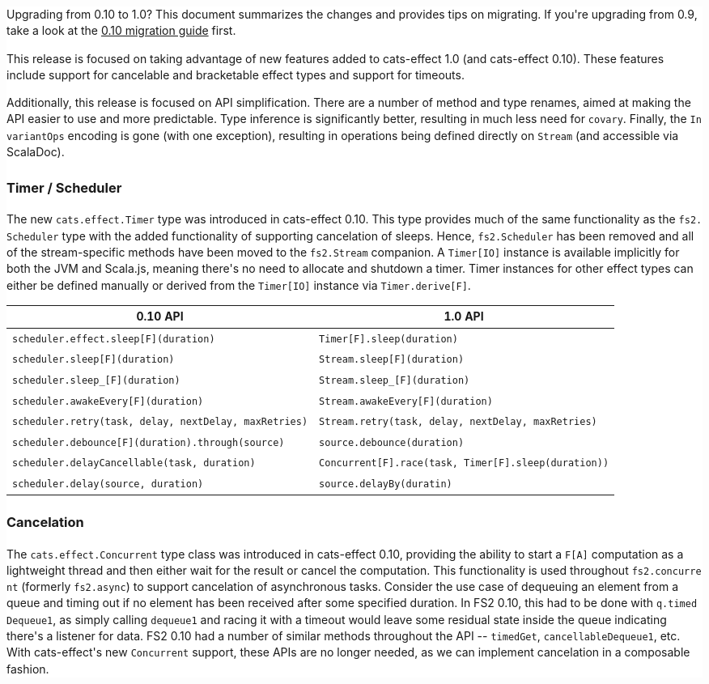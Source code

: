 Upgrading from 0.10 to 1.0? This document summarizes the changes and provides tips on migrating. If you're upgrading from 0.9, take a look at the [0.10 migration guide](migration-guide-0.10.md) first.

This release is focused on taking advantage of new features added to cats-effect 1.0 (and cats-effect 0.10). These features include support for cancelable and bracketable effect types and support for timeouts.

Additionally, this release is focused on API simplification. There are a number of method and type renames, aimed at making the API easier to use and more predictable. Type inference is significantly better, resulting in much less need for `covary`. Finally, the `InvariantOps` encoding is gone (with one exception), resulting in operations being defined directly on `Stream` (and accessible via ScalaDoc).

### Timer / Scheduler

The new `cats.effect.Timer` type was introduced in cats-effect 0.10. This type provides much of the same functionality as the `fs2.Scheduler` type with the added functionality of supporting cancelation of sleeps. Hence, `fs2.Scheduler` has been removed and all of the stream-specific methods have been moved to the `fs2.Stream` companion. A `Timer[IO]` instance is available implicitly for both the JVM and Scala.js, meaning there's no need to allocate and shutdown a timer. Timer instances for other effect types can either be defined manually or derived from the `Timer[IO]` instance via `Timer.derive[F]`.

|0.10 API|1.0 API|
|--------|-------|
|`scheduler.effect.sleep[F](duration)`|`Timer[F].sleep(duration)`|
|`scheduler.sleep[F](duration)`|`Stream.sleep[F](duration)`|
|`scheduler.sleep_[F](duration)`|`Stream.sleep_[F](duration)`|
|`scheduler.awakeEvery[F](duration)`|`Stream.awakeEvery[F](duration)`|
|`scheduler.retry(task, delay, nextDelay, maxRetries)`|`Stream.retry(task, delay, nextDelay, maxRetries)`|
|`scheduler.debounce[F](duration).through(source)`|`source.debounce(duration)`|
|`scheduler.delayCancellable(task, duration)`|`Concurrent[F].race(task, Timer[F].sleep(duration))`|
|`scheduler.delay(source, duration)`|`source.delayBy(duratin)`|

### Cancelation

The `cats.effect.Concurrent` type class was introduced in cats-effect 0.10, providing the ability to start a `F[A]` computation as a lightweight thread and then either wait for the result or cancel the computation. This functionality is used throughout `fs2.concurrent` (formerly `fs2.async`) to support cancelation of asynchronous tasks. Consider the use case of dequeuing an element from a queue and timing out if no element has been received after some specified duration. In FS2 0.10, this had to be done with `q.timedDequeue1`, as simply calling `dequeue1` and racing it with a timeout would leave some residual state inside the queue indicating there's a listener for data. FS2 0.10 had a number of similar methods throughout the API -- `timedGet`, `cancellableDequeue1`, etc. With cats-effect's new `Concurrent` support, these APIs are no longer needed, as we can implement cancelation in a composable fashion.
